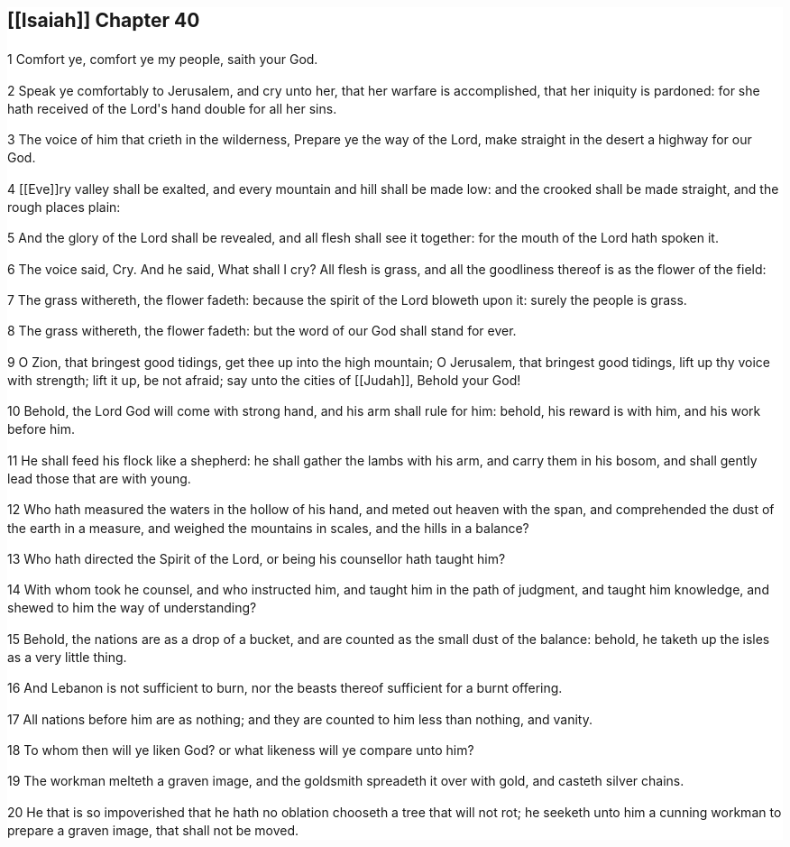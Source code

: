## [[Isaiah]] Chapter 40

1 Comfort ye, comfort ye my people, saith your God.

2 Speak ye comfortably to Jerusalem, and cry unto her, that her warfare is accomplished, that her iniquity is pardoned: for she hath received of the Lord's hand double for all her sins.

3 The voice of him that crieth in the wilderness, Prepare ye the way of the Lord, make straight in the desert a highway for our God.

4 [[Eve]]ry valley shall be exalted, and every mountain and hill shall be made low: and the crooked shall be made straight, and the rough places plain:

5 And the glory of the Lord shall be revealed, and all flesh shall see it together: for the mouth of the Lord hath spoken it.

6 The voice said, Cry. And he said, What shall I cry? All flesh is grass, and all the goodliness thereof is as the flower of the field:

7 The grass withereth, the flower fadeth: because the spirit of the Lord bloweth upon it: surely the people is grass.

8 The grass withereth, the flower fadeth: but the word of our God shall stand for ever.

9 O Zion, that bringest good tidings, get thee up into the high mountain; O Jerusalem, that bringest good tidings, lift up thy voice with strength; lift it up, be not afraid; say unto the cities of [[Judah]], Behold your God!

10 Behold, the Lord God will come with strong hand, and his arm shall rule for him: behold, his reward is with him, and his work before him.

11 He shall feed his flock like a shepherd: he shall gather the lambs with his arm, and carry them in his bosom, and shall gently lead those that are with young.

12 Who hath measured the waters in the hollow of his hand, and meted out heaven with the span, and comprehended the dust of the earth in a measure, and weighed the mountains in scales, and the hills in a balance?

13 Who hath directed the Spirit of the Lord, or being his counsellor hath taught him?

14 With whom took he counsel, and who instructed him, and taught him in the path of judgment, and taught him knowledge, and shewed to him the way of understanding?

15 Behold, the nations are as a drop of a bucket, and are counted as the small dust of the balance: behold, he taketh up the isles as a very little thing.

16 And Lebanon is not sufficient to burn, nor the beasts thereof sufficient for a burnt offering.

17 All nations before him are as nothing; and they are counted to him less than nothing, and vanity.

18 To whom then will ye liken God? or what likeness will ye compare unto him?

19 The workman melteth a graven image, and the goldsmith spreadeth it over with gold, and casteth silver chains.

20 He that is so impoverished that he hath no oblation chooseth a tree that will not rot; he seeketh unto him a cunning workman to prepare a graven image, that shall not be moved.
